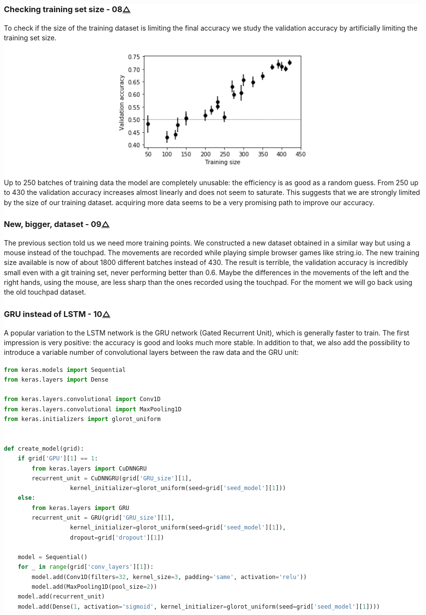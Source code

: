 
### Checking training set size - 08[△](#iterations-index)
To check if the size of the training dataset is limiting the final accuracy we study the validation accuracy by artificially limiting the training set size.

<p style="text-align:center;"><img src="/asset/images/deep_mouse/training_size.png" alt="training size" width="400"></p>
Up to 250 batches of training data the model are completely unusable: the efficiency is as good as a random guess. From 250 up to 430 the validation accuracy increases almost linearly and does not seem to saturate. This suggests that we are strongly limited by the size of our training dataset. acquiring more data seems to be a very promising path to improve our accuracy.

### New, bigger, dataset - 09[△](#iterations-index)
The previous section told us we need more training points. We constructed a new dataset obtained in a similar way but using a mouse instead of the touchpad. The movements are recorded while playing simple browser games like string.io. The new training size available is now of about 1800 different batches instead of 430. The result is terrible, the validation accuracy is incredibly small even with a git training set, never performing better than 0.6. Maybe the differences in the movements of the left and the right hands, using the mouse, are less sharp than the ones recorded using the touchpad. For the moment we will go back using the old touchpad dataset. 

### GRU instead of LSTM - 10[△](#iterations-index)
A popular variation to the LSTM network is the GRU network (Gated Recurrent Unit), which is generally faster to train. The first impression is very positive: the accuracy is good and looks much more stable. In addition to that, we also add the possibility to introduce a variable number of convolutional layers between the raw data and the GRU unit:

```python
from keras.models import Sequential
from keras.layers import Dense

from keras.layers.convolutional import Conv1D
from keras.layers.convolutional import MaxPooling1D
from keras.initializers import glorot_uniform


def create_model(grid):
    if grid['GPU'][1] == 1:
        from keras.layers import CuDNNGRU
        recurrent_unit = CuDNNGRU(grid['GRU_size'][1],
                   kernel_initializer=glorot_uniform(seed=grid['seed_model'][1]))
    else:
        from keras.layers import GRU
        recurrent_unit = GRU(grid['GRU_size'][1],
                   kernel_initializer=glorot_uniform(seed=grid['seed_model'][1]),
                   dropout=grid['dropout'][1])

    model = Sequential()
    for _ in range(grid['conv_layers'][1]):
        model.add(Conv1D(filters=32, kernel_size=3, padding='same', activation='relu'))
        model.add(MaxPooling1D(pool_size=2))
    model.add(recurrent_unit)
    model.add(Dense(1, activation='sigmoid', kernel_initializer=glorot_uniform(seed=grid['seed_model'][1])))
```